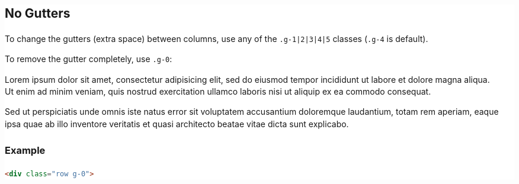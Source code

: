 #

No Gutters
----------

To change the gutters (extra space) between columns, use any of the `.g-1|2|3|4|5` classes (`.g-4` is default).

To remove the gutter completely, use `.g-0`:

Lorem ipsum dolor sit amet, consectetur adipisicing elit, sed do eiusmod tempor incididunt ut labore et dolore magna aliqua.\
Ut enim ad minim veniam, quis nostrud exercitation ullamco laboris nisi ut aliquip ex ea commodo consequat.

Sed ut perspiciatis unde omnis iste natus error sit voluptatem accusantium doloremque laudantium, totam rem aperiam, eaque ipsa quae ab illo inventore veritatis et quasi architecto beatae vitae dicta sunt explicabo.

### Example
``` html
<div class="row g-0">
```